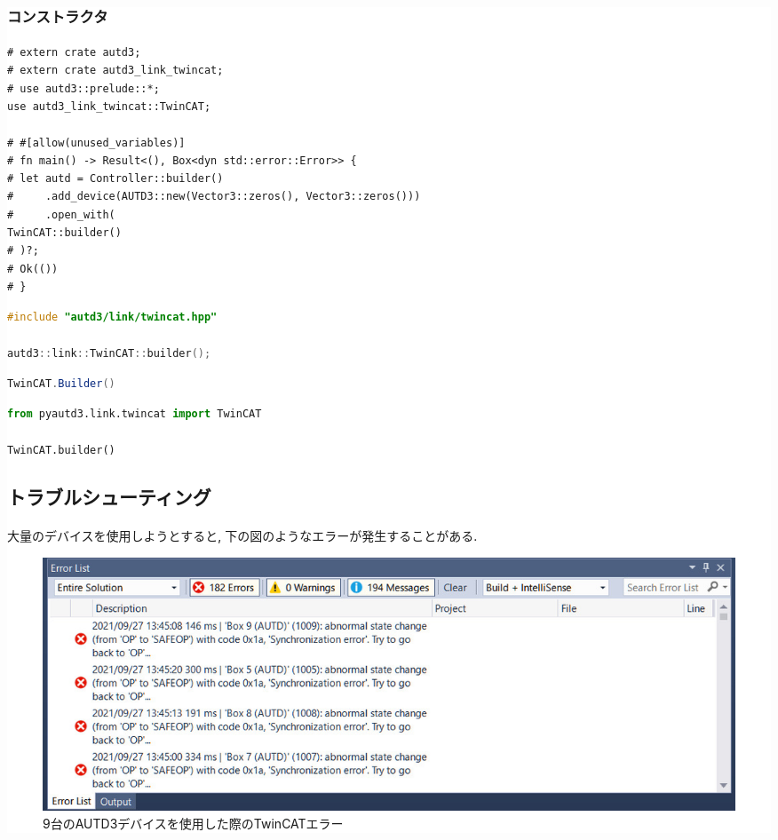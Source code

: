 ### コンストラクタ

```rust,should_panic,edition2021
# extern crate autd3;
# extern crate autd3_link_twincat;
# use autd3::prelude::*;
use autd3_link_twincat::TwinCAT;

# #[allow(unused_variables)]
# fn main() -> Result<(), Box<dyn std::error::Error>> {
# let autd = Controller::builder()
#     .add_device(AUTD3::new(Vector3::zeros(), Vector3::zeros()))
#     .open_with(
TwinCAT::builder()
# )?;
# Ok(())
# }
```

```cpp
#include "autd3/link/twincat.hpp"

autd3::link::TwinCAT::builder();
```

```cs
TwinCAT.Builder()
```

```python
from pyautd3.link.twincat import TwinCAT

TwinCAT.builder()
```

## トラブルシューティング

大量のデバイスを使用しようとすると, 下の図のようなエラーが発生することがある.

<figure>
  <img src="../../fig/Users_Manual/tcerror.jpg"/>
  <figcaption>9台のAUTD3デバイスを使用した際のTwinCATエラー</figcaption>
</figure>


[^fn_remote_twin]: 無線LANでも可